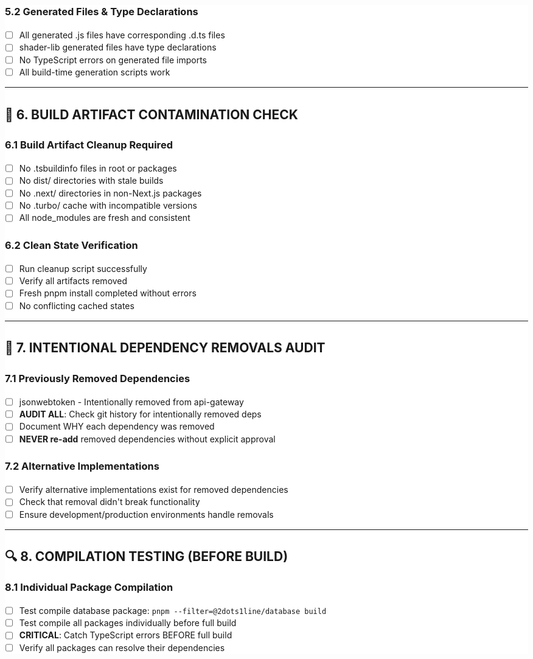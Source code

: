 ### **5.2 Generated Files & Type Declarations**
- [ ] All generated .js files have corresponding .d.ts files
- [ ] shader-lib generated files have type declarations
- [ ] No TypeScript errors on generated file imports
- [ ] All build-time generation scripts work

---

## 🧹 **6. BUILD ARTIFACT CONTAMINATION CHECK**

### **6.1 Build Artifact Cleanup Required**
- [ ] No .tsbuildinfo files in root or packages
- [ ] No dist/ directories with stale builds
- [ ] No .next/ directories in non-Next.js packages
- [ ] No .turbo/ cache with incompatible versions
- [ ] All node_modules are fresh and consistent

### **6.2 Clean State Verification**
- [ ] Run cleanup script successfully
- [ ] Verify all artifacts removed
- [ ] Fresh pnpm install completed without errors
- [ ] No conflicting cached states

---

## 🎯 **7. INTENTIONAL DEPENDENCY REMOVALS AUDIT**

### **7.1 Previously Removed Dependencies**
- [ ] jsonwebtoken - Intentionally removed from api-gateway
- [ ] **AUDIT ALL**: Check git history for intentionally removed deps
- [ ] Document WHY each dependency was removed
- [ ] **NEVER re-add** removed dependencies without explicit approval

### **7.2 Alternative Implementations**
- [ ] Verify alternative implementations exist for removed dependencies
- [ ] Check that removal didn't break functionality
- [ ] Ensure development/production environments handle removals

---

## 🔍 **8. COMPILATION TESTING (BEFORE BUILD)**

### **8.1 Individual Package Compilation**
- [ ] Test compile database package: `pnpm --filter=@2dots1line/database build`
- [ ] Test compile all packages individually before full build
- [ ] **CRITICAL**: Catch TypeScript errors BEFORE full build
- [ ] Verify all packages can resolve their dependencies
